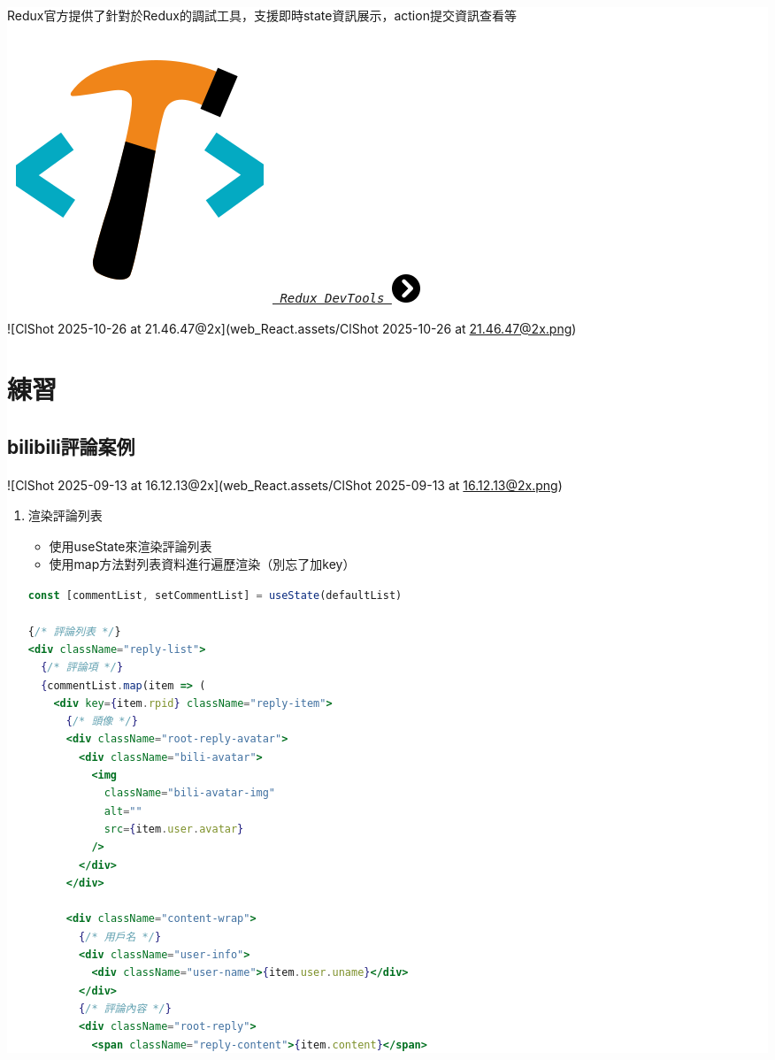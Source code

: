 Redux官方提供了針對於Redux的調試工具，支援即時state資訊展示，action提交資訊查看等

*[<kbd>![](icon/logo.svg) Redux DevTools  ![](icon/icon-more.svg?fill=text)</kbd>](https://chromewebstore.google.com/detail/redux-devtools/lmhkpmbekcpmknklioeibfkpmmfibljd?hl=zh-TW)*

![ClShot 2025-10-26 at 21.46.47@2x](web_React.assets/ClShot 2025-10-26 at 21.46.47@2x.png)



# 練習

## bilibili評論案例

![ClShot 2025-09-13 at 16.12.13@2x](web_React.assets/ClShot 2025-09-13 at 16.12.13@2x.png)

1. 渲染評論列表

   * 使用useState來渲染評論列表
   * 使用map方法對列表資料進行遍歷渲染（別忘了加key）

   ```jsx
   const [commentList, setCommentList] = useState(defaultList)
   
   {/* 評論列表 */}
   <div className="reply-list">
     {/* 評論項 */}
     {commentList.map(item => (
       <div key={item.rpid} className="reply-item">
         {/* 頭像 */}
         <div className="root-reply-avatar">
           <div className="bili-avatar">
             <img
               className="bili-avatar-img"
               alt=""
               src={item.user.avatar}
             />
           </div>
         </div>
   
         <div className="content-wrap">
           {/* 用戶名 */}
           <div className="user-info">
             <div className="user-name">{item.user.uname}</div>
           </div>
           {/* 評論內容 */}
           <div className="root-reply">
             <span className="reply-content">{item.content}</span>
   ```